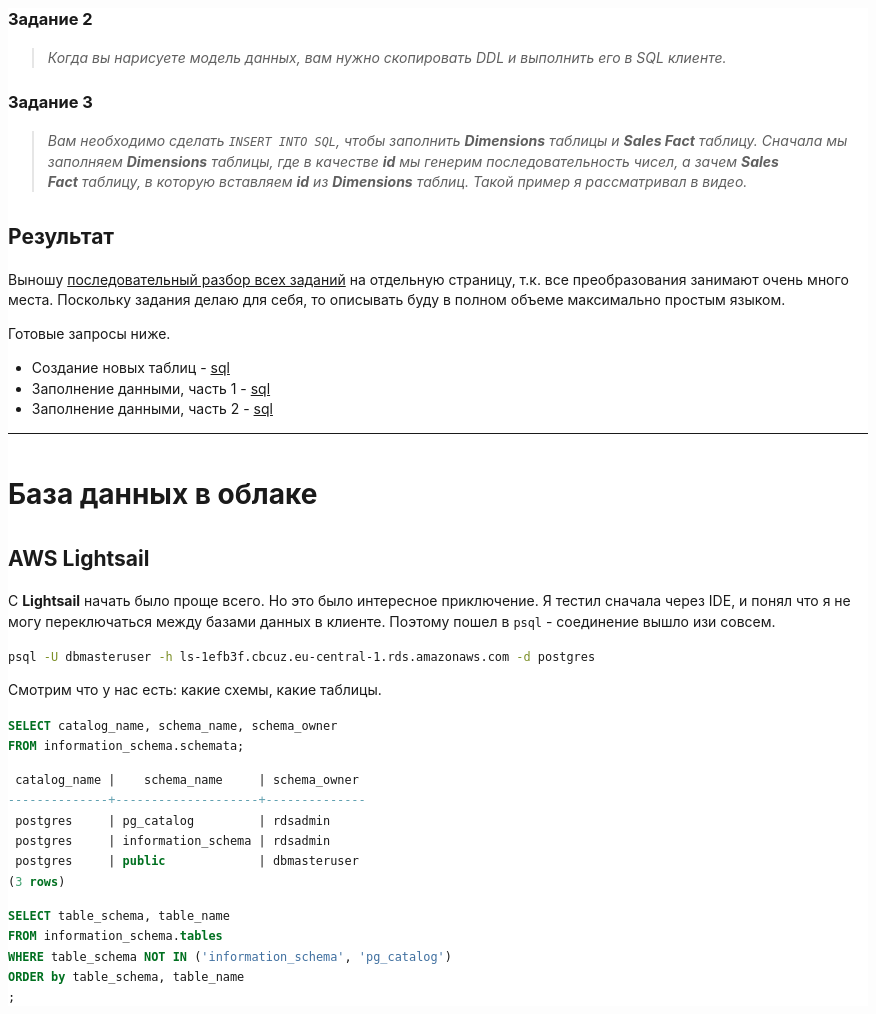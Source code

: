 ### Задание 2

> *Когда вы нарисуете модель данных, вам нужно скопировать DDL и выполнить его в SQL клиенте.*

### Задание 3

> *Вам необходимо сделать `INSERT INTO SQL`, чтобы заполнить **Dimensions** таблицы и **Sales Fact** таблицу. Сначала мы заполняем **Dimensions** таблицы, где в качестве **id** мы генерим последовательность чисел, а зачем **Sales Fact** таблицу, в которую вставляем **id** из **Dimensions** таблиц. Такой пример я рассматривал в видео.*

## Результат

Выношу [последовательный разбор всех заданий](dbmodel/superstore_dbmodel.md) на отдельную страницу, т.к. все преобразования занимают очень много места. Поскольку задания делаю для себя, то описывать буду в полном объеме максимально простым языком.

Готовые запросы ниже.

- Создание новых таблиц - [sql](dbmodel/00_new_dbmodel.sql)
- Заполнение данными, часть 1 - [sql](dbmodel/01_datamigration.sql)
- Заполнение данными, часть 2 - [sql](dbmodel/02_datamigration.sql)

---

# База данных в облаке

## AWS Lightsail 

С **Lightsail** начать было проще всего. Но это было интересное приключение. Я тестил сначала через IDE, и понял что я не могу переключаться между базами данных в клиенте. Поэтому пошел в `psql` - cоединение вышло изи совсем.

```bash
psql -U dbmasteruser -h ls-1efb3f.cbcuz.eu-central-1.rds.amazonaws.com -d postgres 
```

Смотрим что у нас есть: какие схемы, какие таблицы.

```sql
SELECT catalog_name, schema_name, schema_owner
FROM information_schema.schemata;
```

```sql
 catalog_name |    schema_name     | schema_owner
--------------+--------------------+--------------
 postgres     | pg_catalog         | rdsadmin
 postgres     | information_schema | rdsadmin
 postgres     | public             | dbmasteruser
(3 rows)
```

```sql
SELECT table_schema, table_name
FROM information_schema.tables
WHERE table_schema NOT IN ('information_schema', 'pg_catalog')
ORDER by table_schema, table_name
;
```
